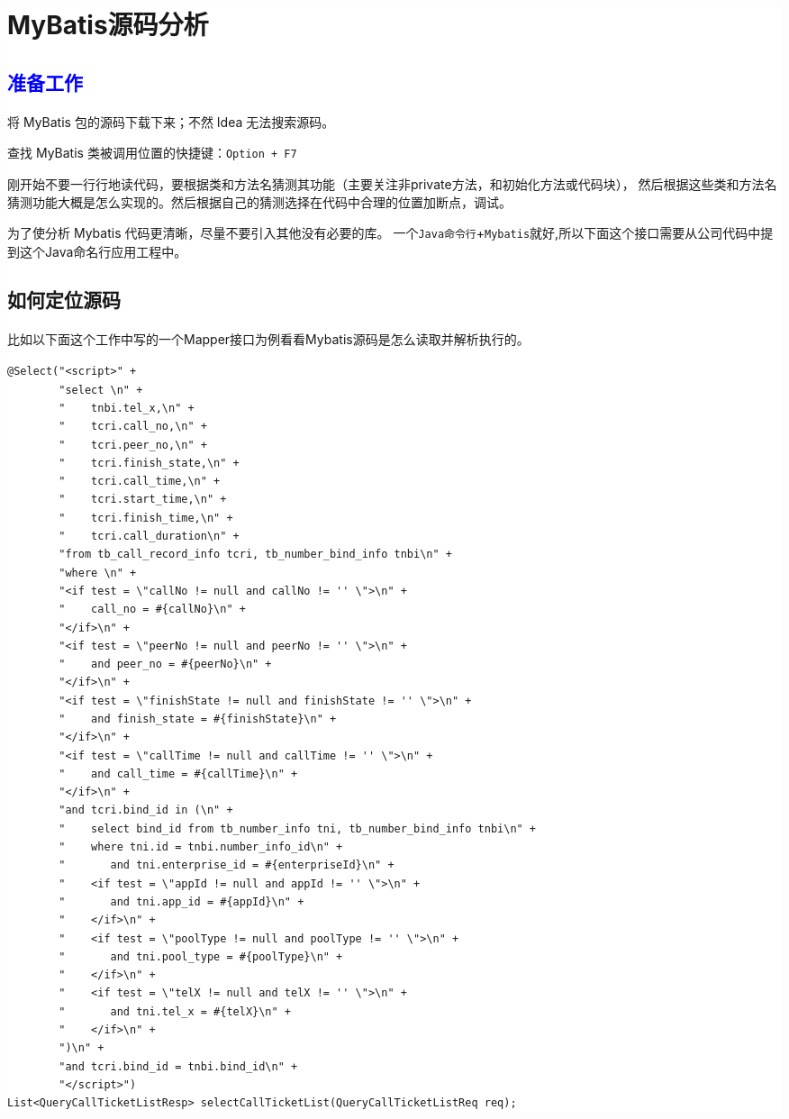 # MyBatis源码分析

## <font color="blue"> 准备工作 </font>

将 MyBatis 包的源码下载下来；不然 Idea 无法搜索源码。

查找 MyBatis 类被调用位置的快捷键：`Option + F7`

刚开始不要一行行地读代码，要根据类和方法名猜测其功能（主要关注非private方法，和初始化方法或代码块），
然后根据这些类和方法名猜测功能大概是怎么实现的。然后根据自己的猜测选择在代码中合理的位置加断点，调试。

为了使分析 Mybatis 代码更清晰，尽量不要引入其他没有必要的库。
一个`Java命令行`+`Mybatis`就好,所以下面这个接口需要从公司代码中提到这个Java命名行应用工程中。

## 如何定位源码

比如以下面这个工作中写的一个Mapper接口为例看看Mybatis源码是怎么读取并解析执行的。
```
@Select("<script>" +
        "select \n" +
        "    tnbi.tel_x,\n" +
        "    tcri.call_no,\n" +
        "    tcri.peer_no,\n" +
        "    tcri.finish_state,\n" +
        "    tcri.call_time,\n" +
        "    tcri.start_time,\n" +
        "    tcri.finish_time,\n" +
        "    tcri.call_duration\n" +
        "from tb_call_record_info tcri, tb_number_bind_info tnbi\n" +
        "where \n" +
        "<if test = \"callNo != null and callNo != '' \">\n" +
        "    call_no = #{callNo}\n" +
        "</if>\n" +
        "<if test = \"peerNo != null and peerNo != '' \">\n" +
        "    and peer_no = #{peerNo}\n" +
        "</if>\n" +
        "<if test = \"finishState != null and finishState != '' \">\n" +
        "    and finish_state = #{finishState}\n" +
        "</if>\n" +
        "<if test = \"callTime != null and callTime != '' \">\n" +
        "    and call_time = #{callTime}\n" +
        "</if>\n" +
        "and tcri.bind_id in (\n" +
        "    select bind_id from tb_number_info tni, tb_number_bind_info tnbi\n" +
        "    where tni.id = tnbi.number_info_id\n" +
        "       and tni.enterprise_id = #{enterpriseId}\n" +
        "    <if test = \"appId != null and appId != '' \">\n" +
        "       and tni.app_id = #{appId}\n" +
        "    </if>\n" +
        "    <if test = \"poolType != null and poolType != '' \">\n" +
        "       and tni.pool_type = #{poolType}\n" +
        "    </if>\n" +
        "    <if test = \"telX != null and telX != '' \">\n" +
        "       and tni.tel_x = #{telX}\n" +
        "    </if>\n" +
        ")\n" +
        "and tcri.bind_id = tnbi.bind_id\n" +
        "</script>")
List<QueryCallTicketListResp> selectCallTicketList(QueryCallTicketListReq req);
```
